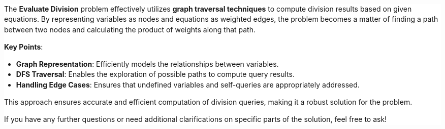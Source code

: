 The **Evaluate Division** problem effectively utilizes **graph traversal techniques** to compute division results based on given equations. By representing variables as nodes and equations as weighted edges, the problem becomes a matter of finding a path between two nodes and calculating the product of weights along that path.

**Key Points**:

- **Graph Representation**: Efficiently models the relationships between variables.
- **DFS Traversal**: Enables the exploration of possible paths to compute query results.
- **Handling Edge Cases**: Ensures that undefined variables and self-queries are appropriately addressed.

This approach ensures accurate and efficient computation of division queries, making it a robust solution for the problem.

If you have any further questions or need additional clarifications on specific parts of the solution, feel free to ask!